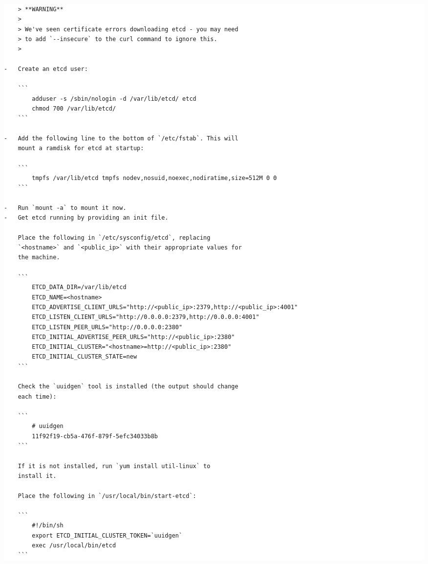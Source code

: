         > **WARNING**
        >
        > We've seen certificate errors downloading etcd - you may need
        > to add `--insecure` to the curl command to ignore this.
        >

    -   Create an etcd user:

        ```
            adduser -s /sbin/nologin -d /var/lib/etcd/ etcd
            chmod 700 /var/lib/etcd/
        ```

    -   Add the following line to the bottom of `/etc/fstab`. This will
        mount a ramdisk for etcd at startup:

        ```
            tmpfs /var/lib/etcd tmpfs nodev,nosuid,noexec,nodiratime,size=512M 0 0
        ```

    -   Run `mount -a` to mount it now.
    -   Get etcd running by providing an init file.

        Place the following in `/etc/sysconfig/etcd`, replacing
        `<hostname>` and `<public_ip>` with their appropriate values for
        the machine.

        ```
            ETCD_DATA_DIR=/var/lib/etcd
            ETCD_NAME=<hostname>
            ETCD_ADVERTISE_CLIENT_URLS="http://<public_ip>:2379,http://<public_ip>:4001"
            ETCD_LISTEN_CLIENT_URLS="http://0.0.0.0:2379,http://0.0.0.0:4001"
            ETCD_LISTEN_PEER_URLS="http://0.0.0.0:2380"
            ETCD_INITIAL_ADVERTISE_PEER_URLS="http://<public_ip>:2380"
            ETCD_INITIAL_CLUSTER="<hostname>=http://<public_ip>:2380"
            ETCD_INITIAL_CLUSTER_STATE=new
        ```

        Check the `uuidgen` tool is installed (the output should change
        each time):

        ```
            # uuidgen
            11f92f19-cb5a-476f-879f-5efc34033b8b
        ```

        If it is not installed, run `yum install util-linux` to
        install it.

        Place the following in `/usr/local/bin/start-etcd`:

        ```
            #!/bin/sh
            export ETCD_INITIAL_CLUSTER_TOKEN=`uuidgen`
            exec /usr/local/bin/etcd
        ```
